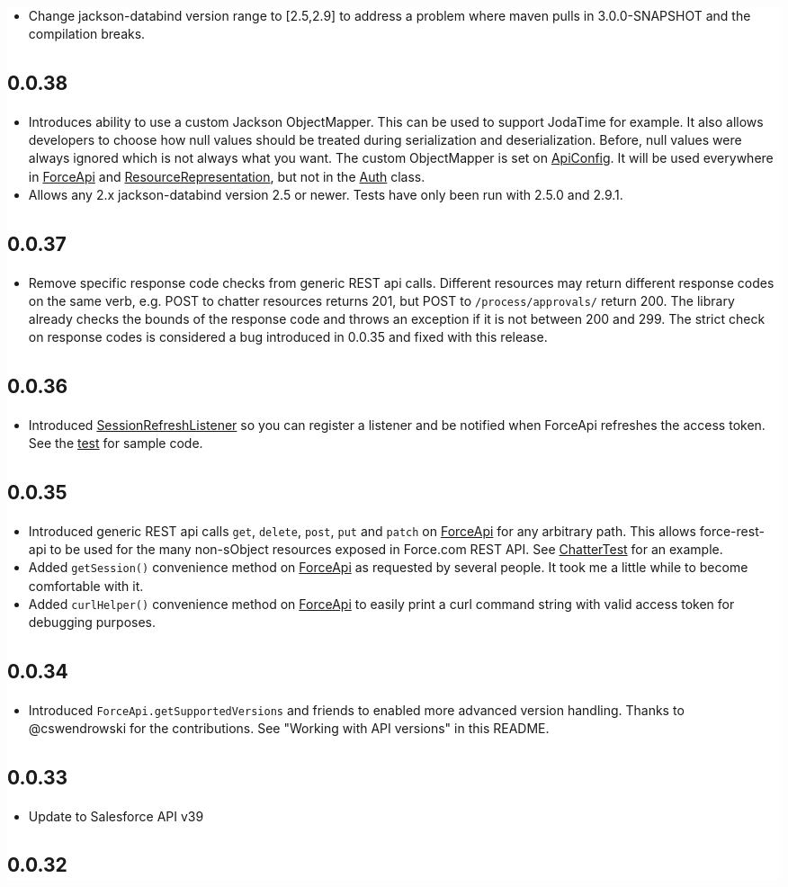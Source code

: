 * Change jackson-databind version range to [2.5,2.9] to address a problem where maven pulls in 3.0.0-SNAPSHOT and the compilation breaks.

## 0.0.38

* Introduces ability to use a custom Jackson ObjectMapper. This can be used to support JodaTime for example. It also allows developers to choose how null values should be treated during serialization and deserialization. Before, null values were always ignored which is not always what you want. The custom ObjectMapper is set on [ApiConfig](src/main/java/com/force/api/ApiConfig.java). It will be used everywhere in [ForceApi](src/main/java/com/force/api/ForceApi.java) and [ResourceRepresentation](src/main/java/com/force/api/ResourceRepresentation.java), but not in the [Auth](src/main/java/com/force/api/Auth.java) class.
* Allows any 2.x jackson-databind version 2.5 or newer. Tests have only been run with 2.5.0 and 2.9.1.

## 0.0.37

* Remove specific response code checks from generic REST api calls. Different resources may return different response codes on the same verb, e.g. POST to chatter resources returns 201, but POST to `/process/approvals/` return 200. The library already checks the bounds of the response code and throws an exception if it is not between 200 and 299. The strict check on response codes is considered a bug introduced in 0.0.35 and fixed with this release.

## 0.0.36

* Introduced [SessionRefreshListener](src/main/java/com/force/api/SessionRefreshListener.java) so you can register a listener and be notified when ForceApi refreshes the access token. See the [test](src/test/java/com/force/api/SessionRefreshTest.java) for sample code.

## 0.0.35

* Introduced generic REST api calls `get`, `delete`, `post`, `put` and `patch` on [ForceApi][forceapi] for any arbitrary path. This allows force-rest-api to be used for the many non-sObject resources exposed in Force.com REST API. See [ChatterTest](src/test/java/com/force/api/chatter/ChatterTest.java) for an example.
* Added `getSession()` convenience method on [ForceApi][forceapi] as requested by several people. It took me a little while to become comfortable with it.
* Added `curlHelper()` convenience method on [ForceApi][forceapi] to easily print a curl command string with valid access token for debugging purposes.

## 0.0.34

* Introduced `ForceApi.getSupportedVersions` and friends to enabled more advanced version handling. Thanks to @cswendrowski for the contributions. See "Working with API versions" in this README.

## 0.0.33

* Update to Salesforce API v39

## 0.0.32


[forceapi]: src/main/java/com/force/api/ForceApi.java